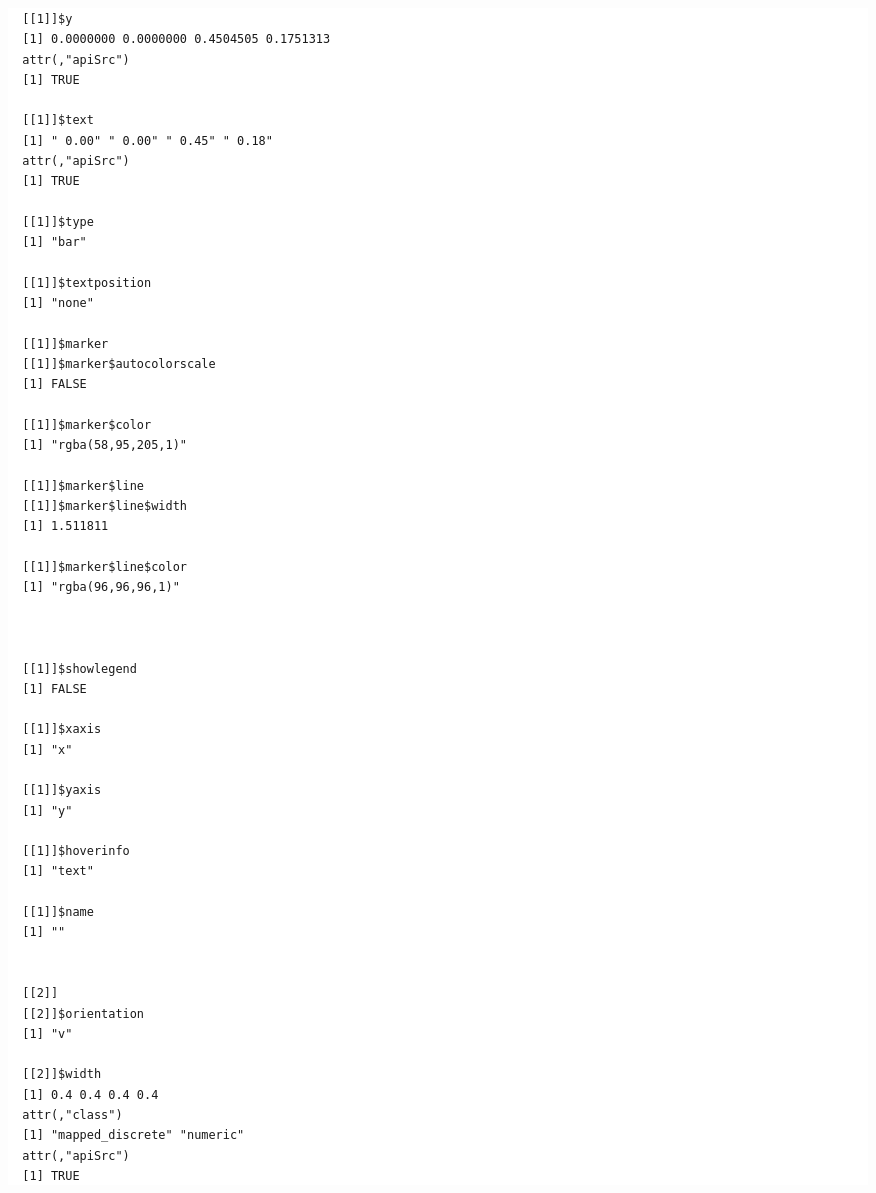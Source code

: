       [[1]]$y
      [1] 0.0000000 0.0000000 0.4504505 0.1751313
      attr(,"apiSrc")
      [1] TRUE
      
      [[1]]$text
      [1] " 0.00" " 0.00" " 0.45" " 0.18"
      attr(,"apiSrc")
      [1] TRUE
      
      [[1]]$type
      [1] "bar"
      
      [[1]]$textposition
      [1] "none"
      
      [[1]]$marker
      [[1]]$marker$autocolorscale
      [1] FALSE
      
      [[1]]$marker$color
      [1] "rgba(58,95,205,1)"
      
      [[1]]$marker$line
      [[1]]$marker$line$width
      [1] 1.511811
      
      [[1]]$marker$line$color
      [1] "rgba(96,96,96,1)"
      
      
      
      [[1]]$showlegend
      [1] FALSE
      
      [[1]]$xaxis
      [1] "x"
      
      [[1]]$yaxis
      [1] "y"
      
      [[1]]$hoverinfo
      [1] "text"
      
      [[1]]$name
      [1] ""
      
      
      [[2]]
      [[2]]$orientation
      [1] "v"
      
      [[2]]$width
      [1] 0.4 0.4 0.4 0.4
      attr(,"class")
      [1] "mapped_discrete" "numeric"        
      attr(,"apiSrc")
      [1] TRUE
      